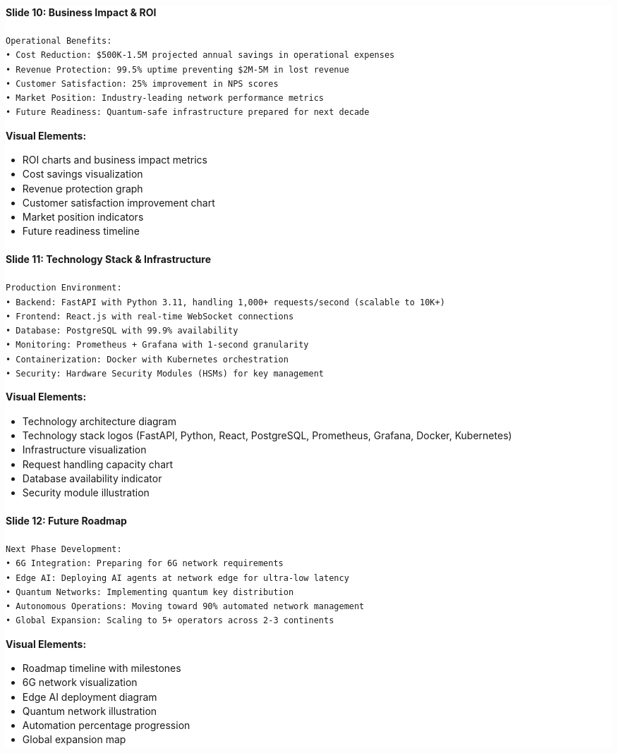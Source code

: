 #### **Slide 10: Business Impact & ROI**
```
Operational Benefits:
• Cost Reduction: $500K-1.5M projected annual savings in operational expenses
• Revenue Protection: 99.5% uptime preventing $2M-5M in lost revenue
• Customer Satisfaction: 25% improvement in NPS scores
• Market Position: Industry-leading network performance metrics
• Future Readiness: Quantum-safe infrastructure prepared for next decade
```

**Visual Elements:**
- ROI charts and business impact metrics
- Cost savings visualization
- Revenue protection graph
- Customer satisfaction improvement chart
- Market position indicators
- Future readiness timeline

#### **Slide 11: Technology Stack & Infrastructure**
```
Production Environment:
• Backend: FastAPI with Python 3.11, handling 1,000+ requests/second (scalable to 10K+)
• Frontend: React.js with real-time WebSocket connections
• Database: PostgreSQL with 99.9% availability
• Monitoring: Prometheus + Grafana with 1-second granularity
• Containerization: Docker with Kubernetes orchestration
• Security: Hardware Security Modules (HSMs) for key management
```

**Visual Elements:**
- Technology architecture diagram
- Technology stack logos (FastAPI, Python, React, PostgreSQL, Prometheus, Grafana, Docker, Kubernetes)
- Infrastructure visualization
- Request handling capacity chart
- Database availability indicator
- Security module illustration

#### **Slide 12: Future Roadmap**
```
Next Phase Development:
• 6G Integration: Preparing for 6G network requirements
• Edge AI: Deploying AI agents at network edge for ultra-low latency
• Quantum Networks: Implementing quantum key distribution
• Autonomous Operations: Moving toward 90% automated network management
• Global Expansion: Scaling to 5+ operators across 2-3 continents
```

**Visual Elements:**
- Roadmap timeline with milestones
- 6G network visualization
- Edge AI deployment diagram
- Quantum network illustration
- Automation percentage progression
- Global expansion map
